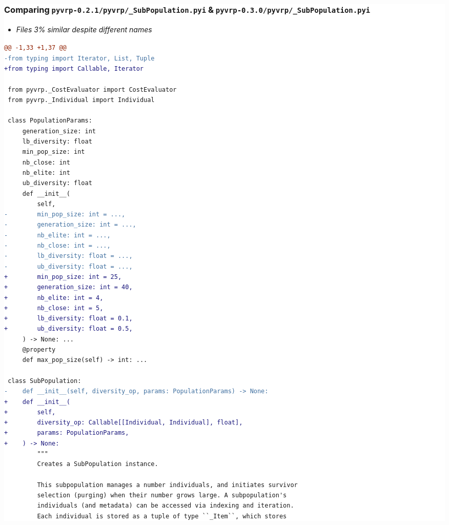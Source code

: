 ### Comparing `pyvrp-0.2.1/pyvrp/_SubPopulation.pyi` & `pyvrp-0.3.0/pyvrp/_SubPopulation.pyi`

 * *Files 3% similar despite different names*

```diff
@@ -1,33 +1,37 @@
-from typing import Iterator, List, Tuple
+from typing import Callable, Iterator
 
 from pyvrp._CostEvaluator import CostEvaluator
 from pyvrp._Individual import Individual
 
 class PopulationParams:
     generation_size: int
     lb_diversity: float
     min_pop_size: int
     nb_close: int
     nb_elite: int
     ub_diversity: float
     def __init__(
         self,
-        min_pop_size: int = ...,
-        generation_size: int = ...,
-        nb_elite: int = ...,
-        nb_close: int = ...,
-        lb_diversity: float = ...,
-        ub_diversity: float = ...,
+        min_pop_size: int = 25,
+        generation_size: int = 40,
+        nb_elite: int = 4,
+        nb_close: int = 5,
+        lb_diversity: float = 0.1,
+        ub_diversity: float = 0.5,
     ) -> None: ...
     @property
     def max_pop_size(self) -> int: ...
 
 class SubPopulation:
-    def __init__(self, diversity_op, params: PopulationParams) -> None:
+    def __init__(
+        self,
+        diversity_op: Callable[[Individual, Individual], float],
+        params: PopulationParams,
+    ) -> None:
         """
         Creates a SubPopulation instance.
 
         This subpopulation manages a number individuals, and initiates survivor
         selection (purging) when their number grows large. A subpopulation's
         individuals (and metadata) can be accessed via indexing and iteration.
         Each individual is stored as a tuple of type ``_Item``, which stores
```
